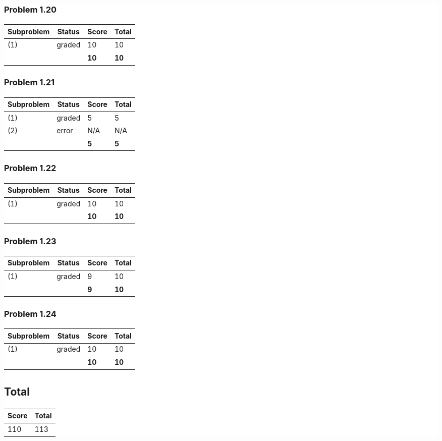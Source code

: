 ### Problem 1.20
| Subproblem | Status | Score | Total |
| --- | --- | --- | --- |
| (1) | graded | 10 | 10 |
| | | **10** | **10** |
### Problem 1.21
| Subproblem | Status | Score | Total |
| --- | --- | --- | --- |
| (1) | graded | 5 | 5 |
| (2) | error | N/A | N/A |
| | | **5** | **5** |
### Problem 1.22
| Subproblem | Status | Score | Total |
| --- | --- | --- | --- |
| (1) | graded | 10 | 10 |
| | | **10** | **10** |
### Problem 1.23
| Subproblem | Status | Score | Total |
| --- | --- | --- | --- |
| (1) | graded | 9 | 10 |
| | | **9** | **10** |
### Problem 1.24
| Subproblem | Status | Score | Total |
| --- | --- | --- | --- |
| (1) | graded | 10 | 10 |
| | | **10** | **10** |
## Total
| Score | Total |
| --- | --- |
| 110 | 113 |
